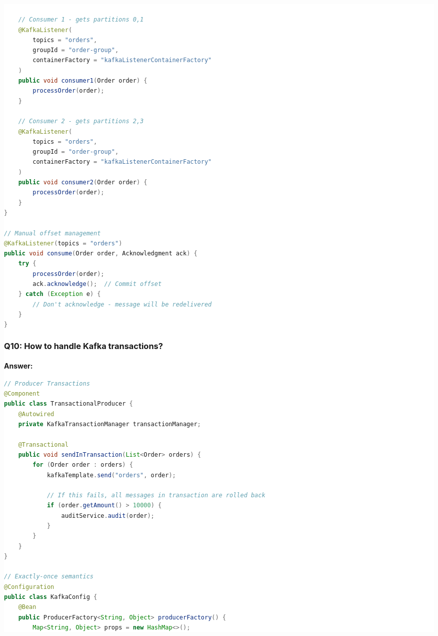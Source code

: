```java
    
    // Consumer 1 - gets partitions 0,1
    @KafkaListener(
        topics = "orders",
        groupId = "order-group",
        containerFactory = "kafkaListenerContainerFactory"
    )
    public void consumer1(Order order) {
        processOrder(order);
    }
    
    // Consumer 2 - gets partitions 2,3
    @KafkaListener(
        topics = "orders",
        groupId = "order-group",
        containerFactory = "kafkaListenerContainerFactory"
    )
    public void consumer2(Order order) {
        processOrder(order);
    }
}

// Manual offset management
@KafkaListener(topics = "orders")
public void consume(Order order, Acknowledgment ack) {
    try {
        processOrder(order);
        ack.acknowledge();  // Commit offset
    } catch (Exception e) {
        // Don't acknowledge - message will be redelivered
    }
}
```

### Q10: How to handle Kafka transactions?
**Answer:**

```java
// Producer Transactions
@Component
public class TransactionalProducer {
    @Autowired
    private KafkaTransactionManager transactionManager;
    
    @Transactional
    public void sendInTransaction(List<Order> orders) {
        for (Order order : orders) {
            kafkaTemplate.send("orders", order);
            
            // If this fails, all messages in transaction are rolled back
            if (order.getAmount() > 10000) {
                auditService.audit(order);
            }
        }
    }
}

// Exactly-once semantics
@Configuration
public class KafkaConfig {
    @Bean
    public ProducerFactory<String, Object> producerFactory() {
        Map<String, Object> props = new HashMap<>();
```